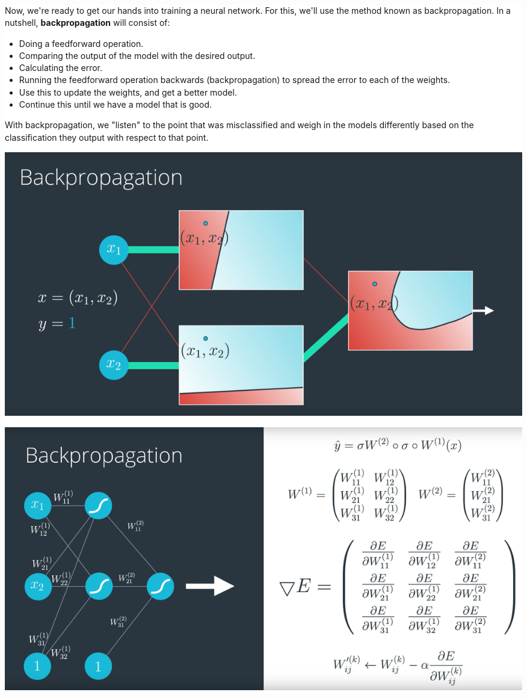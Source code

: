 Now, we're ready to get our hands into training a neural network. For this, we'll use the method known as backpropagation. In a nutshell, **backpropagation** will consist of:

- Doing a feedforward operation.
- Comparing the output of the model with the desired output.
- Calculating the error.
- Running the feedforward operation backwards (backpropagation) to spread the error to each of the weights.
- Use this to update the weights, and get a better model.
- Continue this until we have a model that is good.

With backpropagation, we "listen" to the point that was misclassified and weigh in the models differently based on the classification they output with respect to that point.

![Backpropagation](./neural_networks/images/backpropagation.png)

![Backpropagation](./neural_networks/images/backpropagation_math.png)

